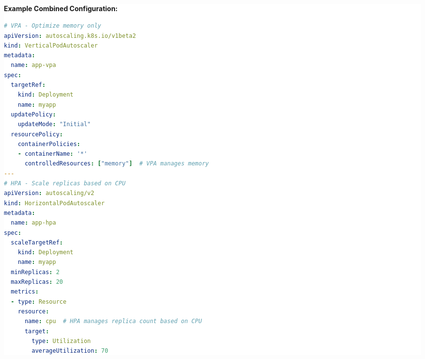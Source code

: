 **Example Combined Configuration:**

```yaml
# VPA - Optimize memory only
apiVersion: autoscaling.k8s.io/v1beta2
kind: VerticalPodAutoscaler
metadata:
  name: app-vpa
spec:
  targetRef:
    kind: Deployment
    name: myapp
  updatePolicy:
    updateMode: "Initial"
  resourcePolicy:
    containerPolicies:
    - containerName: '*'
      controlledResources: ["memory"]  # VPA manages memory
---
# HPA - Scale replicas based on CPU
apiVersion: autoscaling/v2
kind: HorizontalPodAutoscaler
metadata:
  name: app-hpa
spec:
  scaleTargetRef:
    kind: Deployment
    name: myapp
  minReplicas: 2
  maxReplicas: 20
  metrics:
  - type: Resource
    resource:
      name: cpu  # HPA manages replica count based on CPU
      target:
        type: Utilization
        averageUtilization: 70
```
